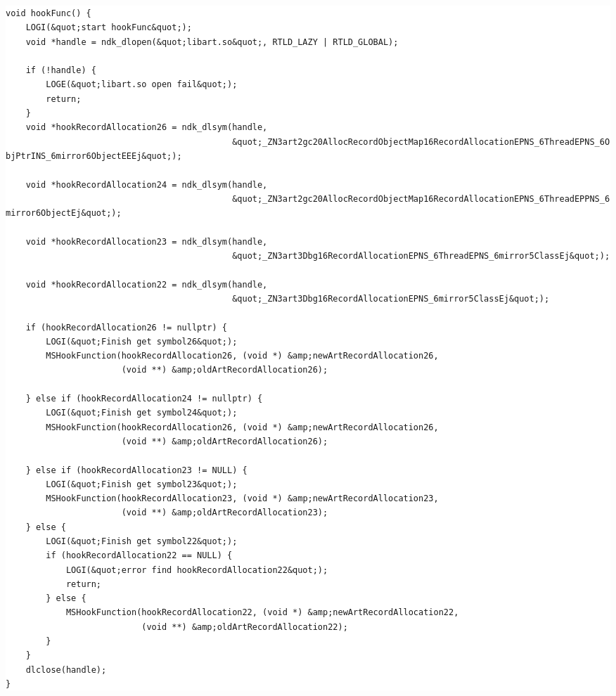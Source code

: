 ```
void hookFunc() {
    LOGI(&quot;start hookFunc&quot;);
    void *handle = ndk_dlopen(&quot;libart.so&quot;, RTLD_LAZY | RTLD_GLOBAL);

    if (!handle) {
        LOGE(&quot;libart.so open fail&quot;);
        return;
    }
    void *hookRecordAllocation26 = ndk_dlsym(handle,
                                             &quot;_ZN3art2gc20AllocRecordObjectMap16RecordAllocationEPNS_6ThreadEPNS_6ObjPtrINS_6mirror6ObjectEEEj&quot;);

    void *hookRecordAllocation24 = ndk_dlsym(handle,
                                             &quot;_ZN3art2gc20AllocRecordObjectMap16RecordAllocationEPNS_6ThreadEPPNS_6mirror6ObjectEj&quot;);

    void *hookRecordAllocation23 = ndk_dlsym(handle,
                                             &quot;_ZN3art3Dbg16RecordAllocationEPNS_6ThreadEPNS_6mirror5ClassEj&quot;);

    void *hookRecordAllocation22 = ndk_dlsym(handle,
                                             &quot;_ZN3art3Dbg16RecordAllocationEPNS_6mirror5ClassEj&quot;);

    if (hookRecordAllocation26 != nullptr) {
        LOGI(&quot;Finish get symbol26&quot;);
        MSHookFunction(hookRecordAllocation26, (void *) &amp;newArtRecordAllocation26,
                       (void **) &amp;oldArtRecordAllocation26);

    } else if (hookRecordAllocation24 != nullptr) {
        LOGI(&quot;Finish get symbol24&quot;);
        MSHookFunction(hookRecordAllocation26, (void *) &amp;newArtRecordAllocation26,
                       (void **) &amp;oldArtRecordAllocation26);

    } else if (hookRecordAllocation23 != NULL) {
        LOGI(&quot;Finish get symbol23&quot;);
        MSHookFunction(hookRecordAllocation23, (void *) &amp;newArtRecordAllocation23,
                       (void **) &amp;oldArtRecordAllocation23);
    } else {
        LOGI(&quot;Finish get symbol22&quot;);
        if (hookRecordAllocation22 == NULL) {
            LOGI(&quot;error find hookRecordAllocation22&quot;);
            return;
        } else {
            MSHookFunction(hookRecordAllocation22, (void *) &amp;newArtRecordAllocation22,
                           (void **) &amp;oldArtRecordAllocation22);
        }
    }
    dlclose(handle);
}

```
